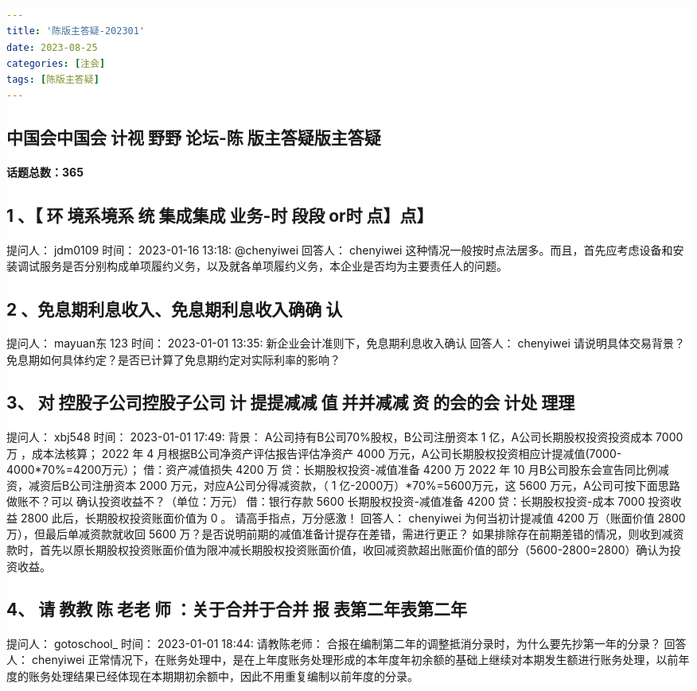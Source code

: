 ```yaml
---
title: '陈版主答疑-202301'
date: 2023-08-25
categories: [注会]
tags: [陈版主答疑]
---
```

## 中国会中国会 计视 野野 论坛-陈 版主答疑版主答疑

**话题总数：365**

## 1 、【 环 境系境系 统 集成集成 业务-时 段段 or时 点】点】

提问人： jdm0109 时间： 2023-01-16 13:18:
@chenyiwei
回答人： chenyiwei
这种情况一般按时点法居多。而且，首先应考虑设备和安装调试服务是否分别构成单项履约义务，以及就各单项履约义务，本企业是否均为主要责任人的问题。

## 2 、免息期利息收入、免息期利息收入确确 认


提问人： mayuan东 123 时间： 2023-01-01 13:35:
新企业会计准则下，免息期利息收入确认
回答人： chenyiwei
请说明具体交易背景？免息期如何具体约定？是否已计算了免息期约定对实际利率的影响？

## 3、 对 控股子公司控股子公司 计 提提减减 值 并并减减 资 的会的会 计处 理理


提问人： xbj548 时间： 2023-01-01 17:49:
背景： A公司持有B公司70%股权，B公司注册资本 1 亿，A公司长期股权投资投资成本 7000 万 ，成本法核算； 2022 年 4 月根据B公司净资产评估报告评估净资产 4000 万元，A公司长期股权投资相应计提减值(7000-4000*70%=4200万元）；
借：资产减值损失 4200 万
贷：长期股权投资-减值准备 4200 万
2022 年 10 月B公司股东会宣告同比例减资，减资后B公司注册资本 2000 万元，对应A公司分得减资款，（ 1 亿-2000万）*70%=5600万元，这 5600 万元，A公司可按下面思路做账不？可以
确认投资收益不？（单位：万元）
借：银行存款 5600 长期股权投资-减值准备 4200
贷：长期股权投资-成本 7000 投资收益 2800
此后，长期股权投资账面价值为 0 。
请高手指点，万分感激！
回答人： chenyiwei
为何当初计提减值 4200 万（账面价值 2800 万），但最后单减资款就收回 5600 万？是否说明前期的减值准备计提存在差错，需进行更正？
如果排除存在前期差错的情况，则收到减资款时，首先以原长期股权投资账面价值为限冲减长期股权投资账面价值，收回减资款超出账面价值的部分（5600-2800=2800）确认为投资收益。

## 4、 请 教教 陈 老老 师 ：关于合并于合并 报 表第二年表第二年


提问人： gotoschool_ 时间： 2023-01-01 18:44:
请教陈老师：
合报在编制第二年的调整抵消分录时，为什么要先抄第一年的分录？
回答人： chenyiwei
正常情况下，在账务处理中，是在上年度账务处理形成的本年度年初余额的基础上继续对本期发生额进行账务处理，以前年度的账务处理结果已经体现在本期期初余额中，因此不用重复编制以前年度的分录。
